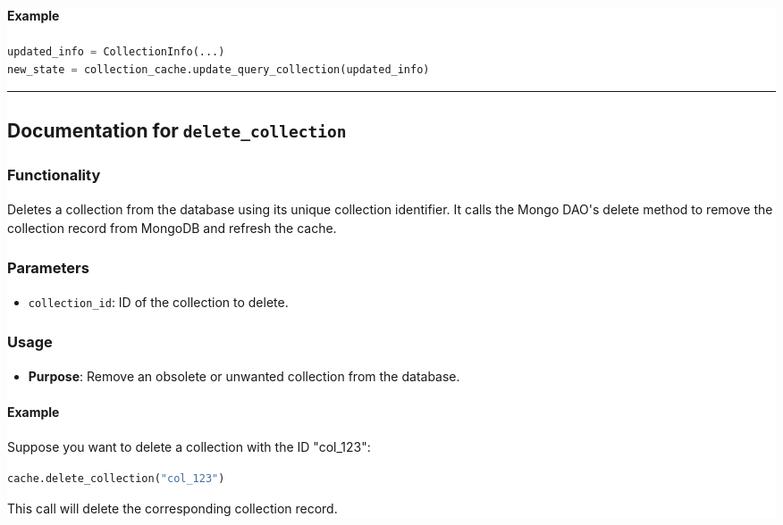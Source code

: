 #### Example
```python
updated_info = CollectionInfo(...)
new_state = collection_cache.update_query_collection(updated_info)
```

---

## Documentation for `delete_collection`

### Functionality
Deletes a collection from the database using its unique collection identifier. It calls the Mongo DAO's delete method to remove the collection record from MongoDB and refresh the cache.

### Parameters
- `collection_id`: ID of the collection to delete.

### Usage
- **Purpose**: Remove an obsolete or unwanted collection from the database.

#### Example
Suppose you want to delete a collection with the ID "col_123":
```python
cache.delete_collection("col_123")
``` 

This call will delete the corresponding collection record.